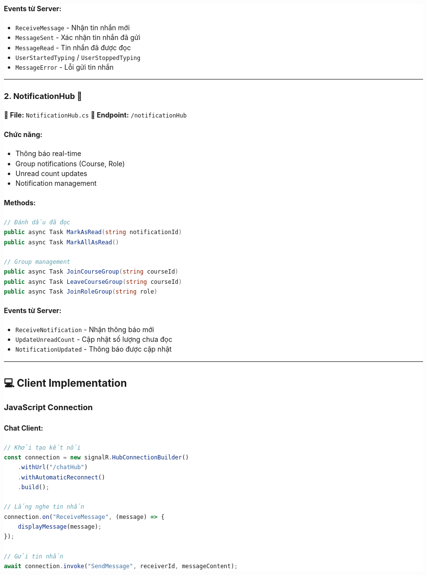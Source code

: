 #### **Events từ Server:**
- `ReceiveMessage` - Nhận tin nhắn mới
- `MessageSent` - Xác nhận tin nhắn đã gửi
- `MessageRead` - Tin nhắn đã được đọc
- `UserStartedTyping` / `UserStoppedTyping`
- `MessageError` - Lỗi gửi tin nhắn

---

### 2. **NotificationHub** 🔔
**📍 File:** `NotificationHub.cs`
**🔗 Endpoint:** `/notificationHub`

#### **Chức năng:**
- Thông báo real-time
- Group notifications (Course, Role)
- Unread count updates
- Notification management

#### **Methods:**
```csharp
// Đánh dấu đã đọc
public async Task MarkAsRead(string notificationId)
public async Task MarkAllAsRead()

// Group management
public async Task JoinCourseGroup(string courseId)
public async Task LeaveCourseGroup(string courseId)
public async Task JoinRoleGroup(string role)
```

#### **Events từ Server:**
- `ReceiveNotification` - Nhận thông báo mới
- `UpdateUnreadCount` - Cập nhật số lượng chưa đọc
- `NotificationUpdated` - Thông báo được cập nhật

---

## 💻 Client Implementation

### **JavaScript Connection**

#### **Chat Client:**
```javascript
// Khởi tạo kết nối
const connection = new signalR.HubConnectionBuilder()
    .withUrl("/chatHub")
    .withAutomaticReconnect()
    .build();

// Lắng nghe tin nhắn
connection.on("ReceiveMessage", (message) => {
    displayMessage(message);
});

// Gửi tin nhắn
await connection.invoke("SendMessage", receiverId, messageContent);
```
